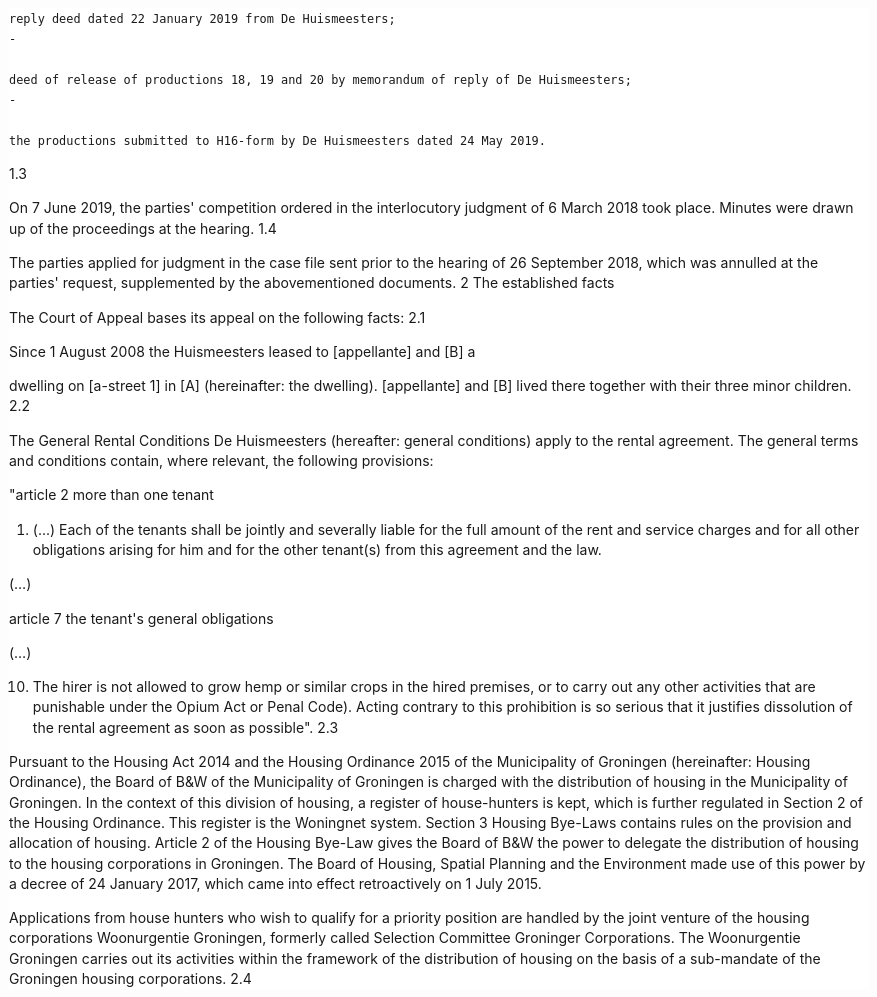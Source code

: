     reply deed dated 22 January 2019 from De Huismeesters;
    -

    deed of release of productions 18, 19 and 20 by memorandum of reply of De Huismeesters;
    -

    the productions submitted to H16-form by De Huismeesters dated 24 May 2019.

1.3

On 7 June 2019, the parties' competition ordered in the interlocutory judgment of 6 March 2018 took place. Minutes were drawn up of the proceedings at the hearing.
1.4

The parties applied for judgment in the case file sent prior to the hearing of 26 September 2018, which was annulled at the parties' request, supplemented by the abovementioned documents.
2 The established facts

The Court of Appeal bases its appeal on the following facts:
2.1

Since 1 August 2008 the Huismeesters leased to \[appellante\] and \[B\] a

dwelling on \[a-street 1\] in \[A\] (hereinafter: the dwelling). \[appellante\] and \[B\] lived there together with their three minor children.
2.2

The General Rental Conditions De Huismeesters (hereafter: general conditions) apply to the rental agreement. The general terms and conditions contain, where relevant, the following provisions:

"article 2 more than one tenant

1. (...) Each of the tenants shall be jointly and severally liable for the full amount of the rent and service charges and for all other obligations arising for him and for the other tenant(s) from this agreement and the law.

(…)

article 7 the tenant's general obligations

(…)

10. The hirer is not allowed to grow hemp or similar crops in the hired premises, or to carry out any other activities that are punishable under the Opium Act or Penal Code). Acting contrary to this prohibition is so serious that it justifies dissolution of the rental agreement as soon as possible".
2.3

Pursuant to the Housing Act 2014 and the Housing Ordinance 2015 of the Municipality of Groningen (hereinafter: Housing Ordinance), the Board of B&W of the Municipality of Groningen is charged with the distribution of housing in the Municipality of Groningen. In the context of this division of housing, a register of house-hunters is kept, which is further regulated in Section 2 of the Housing Ordinance. This register is the Woningnet system. Section 3 Housing Bye-Laws contains rules on the provision and allocation of housing. Article 2 of the Housing Bye-Law gives the Board of B&W the power to delegate the distribution of housing to the housing corporations in Groningen. The Board of Housing, Spatial Planning and the Environment made use of this power by a decree of 24 January 2017, which came into effect retroactively on 1 July 2015.

Applications from house hunters who wish to qualify for a priority position are handled by the joint venture of the housing corporations Woonurgentie Groningen, formerly called Selection Committee Groninger Corporations. The Woonurgentie Groningen carries out its activities within the framework of the distribution of housing on the basis of a sub-mandate of the Groningen housing corporations.
2.4
